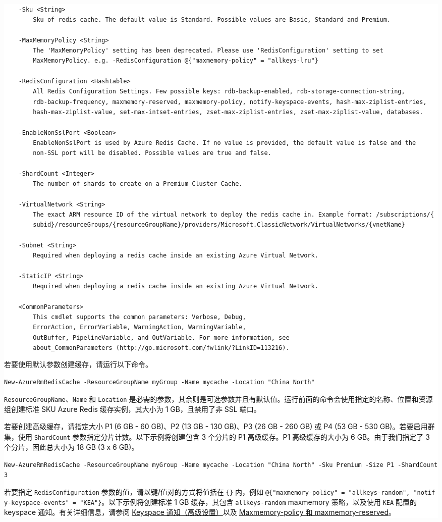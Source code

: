         -Sku <String>
            Sku of redis cache. The default value is Standard. Possible values are Basic, Standard and Premium.

        -MaxMemoryPolicy <String>
            The 'MaxMemoryPolicy' setting has been deprecated. Please use 'RedisConfiguration' setting to set
            MaxMemoryPolicy. e.g. -RedisConfiguration @{"maxmemory-policy" = "allkeys-lru"}

        -RedisConfiguration <Hashtable>
            All Redis Configuration Settings. Few possible keys: rdb-backup-enabled, rdb-storage-connection-string,
            rdb-backup-frequency, maxmemory-reserved, maxmemory-policy, notify-keyspace-events, hash-max-ziplist-entries,
            hash-max-ziplist-value, set-max-intset-entries, zset-max-ziplist-entries, zset-max-ziplist-value, databases.

        -EnableNonSslPort <Boolean>
            EnableNonSslPort is used by Azure Redis Cache. If no value is provided, the default value is false and the
            non-SSL port will be disabled. Possible values are true and false.

        -ShardCount <Integer>
            The number of shards to create on a Premium Cluster Cache.

        -VirtualNetwork <String>
            The exact ARM resource ID of the virtual network to deploy the redis cache in. Example format: /subscriptions/{
            subid}/resourceGroups/{resourceGroupName}/providers/Microsoft.ClassicNetwork/VirtualNetworks/{vnetName}

        -Subnet <String>
            Required when deploying a redis cache inside an existing Azure Virtual Network.

        -StaticIP <String>
            Required when deploying a redis cache inside an existing Azure Virtual Network.

        <CommonParameters>
            This cmdlet supports the common parameters: Verbose, Debug,
            ErrorAction, ErrorVariable, WarningAction, WarningVariable,
            OutBuffer, PipelineVariable, and OutVariable. For more information, see
            about_CommonParameters (http://go.microsoft.com/fwlink/?LinkID=113216).

若要使用默认参数创建缓存，请运行以下命令。

    New-AzureRmRedisCache -ResourceGroupName myGroup -Name mycache -Location "China North"

`ResourceGroupName`、`Name` 和 `Location` 是必需的参数，其余则是可选参数并且有默认值。运行前面的命令会使用指定的名称、位置和资源组创建标准 SKU Azure Redis 缓存实例，其大小为 1 GB，且禁用了非 SSL 端口。

若要创建高级缓存，请指定大小 P1 (6 GB - 60 GB)、P2 (13 GB - 130 GB)、P3 (26 GB - 260 GB) 或 P4 (53 GB - 530 GB)。若要启用群集，使用 `ShardCount` 参数指定分片计数。以下示例将创建包含 3 个分片的 P1 高级缓存。P1 高级缓存的大小为 6 GB。由于我们指定了 3 个分片，因此总大小为 18 GB (3 x 6 GB)。

    New-AzureRmRedisCache -ResourceGroupName myGroup -Name mycache -Location "China North" -Sku Premium -Size P1 -ShardCount 3

若要指定 `RedisConfiguration` 参数的值，请以键/值对的方式将值括在 `{}` 内，例如 `@{"maxmemory-policy" = "allkeys-random", "notify-keyspace-events" = "KEA"}`。以下示例将创建标准 1 GB 缓存，其包含 `allkeys-random` maxmemory 策略，以及使用 `KEA` 配置的 keyspace 通知。有关详细信息，请参阅 [Keyspace 通知（高级设置）](/documentation/articles/cache-configure/#keyspace-notifications-advanced-settings)以及 [Maxmemory-policy 和 maxmemory-reserved](/documentation/articles/cache-configure/#maxmemory-policy-and-maxmemory-reserved)。
